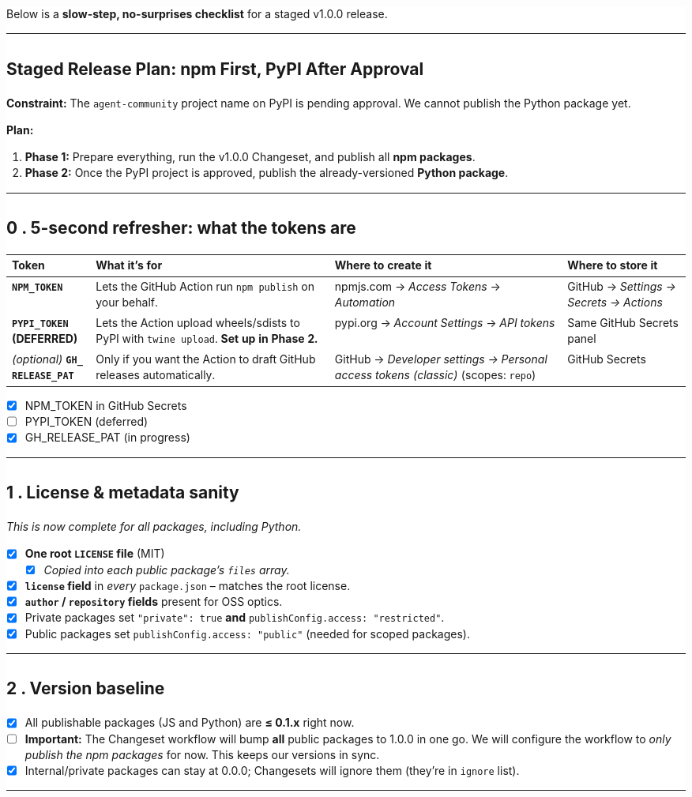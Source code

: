 Below is a **slow-step, no-surprises checklist** for a staged v1.0.0 release.

---

## Staged Release Plan: npm First, PyPI After Approval

**Constraint:** The `agent-community` project name on PyPI is pending approval. We cannot publish the Python package yet.

**Plan:**

1. **Phase 1:** Prepare everything, run the v1.0.0 Changeset, and publish all **npm packages**.
2. **Phase 2:** Once the PyPI project is approved, publish the already-versioned **Python package**.

---

## 0 . 5-second refresher: what the tokens are

| Token                             | What it’s for                                                                            | Where to create it                                                                | Where to store it                       |
| :-------------------------------- | :--------------------------------------------------------------------------------------- | :-------------------------------------------------------------------------------- | :-------------------------------------- |
| **`NPM_TOKEN`**                   | Lets the GitHub Action run `npm publish` on your behalf.                                 | npmjs.com → _Access Tokens_ → _Automation_                                        | GitHub → _Settings → Secrets → Actions_ |
| **`PYPI_TOKEN` (DEFERRED)**       | Lets the Action upload wheels/sdists to PyPI with `twine upload`. **Set up in Phase 2.** | pypi.org → _Account Settings_ → _API tokens_                                      | Same GitHub Secrets panel               |
| _(optional)_ **`GH_RELEASE_PAT`** | Only if you want the Action to draft GitHub releases automatically.                      | GitHub → _Developer settings → Personal access tokens (classic)_ (scopes: `repo`) | GitHub Secrets                          |

- [x] NPM_TOKEN in GitHub Secrets
- [ ] PYPI_TOKEN (deferred)
- [x] GH_RELEASE_PAT (in progress)

---

## 1 . License & metadata sanity

_This is now complete for all packages, including Python._

- [x] **One root `LICENSE` file** (MIT)
  - [x] _Copied into each public package’s `files` array._
- [x] **`license` field** in _every_ `package.json` – matches the root license.
- [x] **`author` / `repository` fields** present for OSS optics.
- [x] Private packages set `"private": true` **and** `publishConfig.access: "restricted"`.
- [x] Public packages set `publishConfig.access: "public"` (needed for scoped packages).

---

## 2 . Version baseline

- [x] All publishable packages (JS and Python) are **≤ 0.1.x** right now.
- [ ] **Important:** The Changeset workflow will bump **all** public packages to 1.0.0 in one go. We will configure the workflow to _only publish the npm packages_ for now. This keeps our versions in sync.
- [x] Internal/private packages can stay at 0.0.0; Changesets will ignore them (they’re in `ignore` list).

---